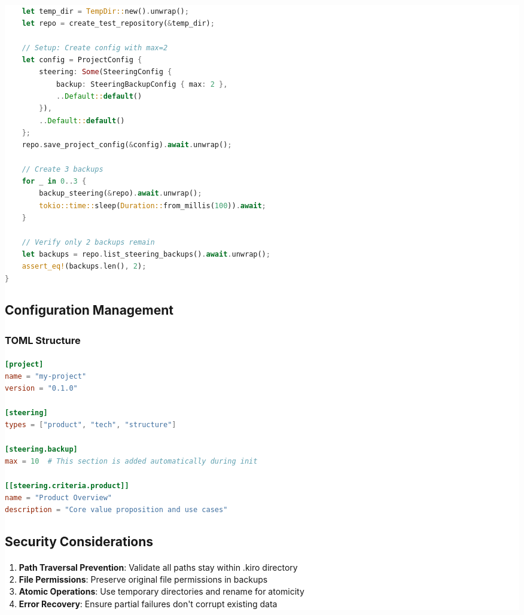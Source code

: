 ```rust
    let temp_dir = TempDir::new().unwrap();
    let repo = create_test_repository(&temp_dir);
    
    // Setup: Create config with max=2
    let config = ProjectConfig {
        steering: Some(SteeringConfig {
            backup: SteeringBackupConfig { max: 2 },
            ..Default::default()
        }),
        ..Default::default()
    };
    repo.save_project_config(&config).await.unwrap();
    
    // Create 3 backups
    for _ in 0..3 {
        backup_steering(&repo).await.unwrap();
        tokio::time::sleep(Duration::from_millis(100)).await;
    }
    
    // Verify only 2 backups remain
    let backups = repo.list_steering_backups().await.unwrap();
    assert_eq!(backups.len(), 2);
}
```

## Configuration Management

### TOML Structure

```toml
[project]
name = "my-project"
version = "0.1.0"

[steering]
types = ["product", "tech", "structure"]

[steering.backup]
max = 10  # This section is added automatically during init

[[steering.criteria.product]]
name = "Product Overview"
description = "Core value proposition and use cases"
```

## Security Considerations

1. **Path Traversal Prevention**: Validate all paths stay within .kiro directory
2. **File Permissions**: Preserve original file permissions in backups
3. **Atomic Operations**: Use temporary directories and rename for atomicity
4. **Error Recovery**: Ensure partial failures don't corrupt existing data
